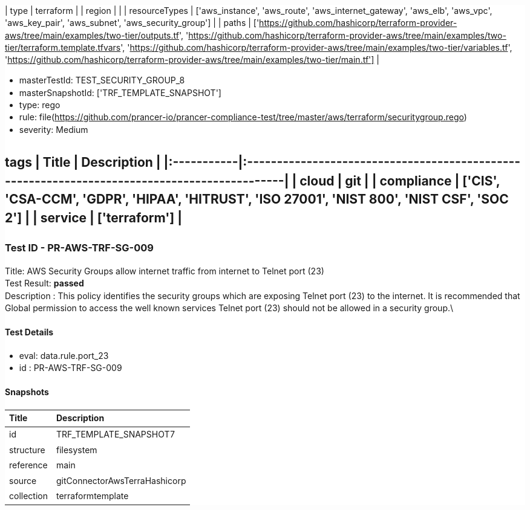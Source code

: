 | type          | terraform                                                                                                                                                                                                                                                                                                                                                                                              |
| region        |                                                                                                                                                                                                                                                                                                                                                                                                        |
| resourceTypes | ['aws_instance', 'aws_route', 'aws_internet_gateway', 'aws_elb', 'aws_vpc', 'aws_key_pair', 'aws_subnet', 'aws_security_group']                                                                                                                                                                                                                                                                        |
| paths         | ['https://github.com/hashicorp/terraform-provider-aws/tree/main/examples/two-tier/outputs.tf', 'https://github.com/hashicorp/terraform-provider-aws/tree/main/examples/two-tier/terraform.template.tfvars', 'https://github.com/hashicorp/terraform-provider-aws/tree/main/examples/two-tier/variables.tf', 'https://github.com/hashicorp/terraform-provider-aws/tree/main/examples/two-tier/main.tf'] |

- masterTestId: TEST_SECURITY_GROUP_8
- masterSnapshotId: ['TRF_TEMPLATE_SNAPSHOT']
- type: rego
- rule: file(https://github.com/prancer-io/prancer-compliance-test/tree/master/aws/terraform/securitygroup.rego)
- severity: Medium

tags
| Title      | Description                                                                                  |
|:-----------|:---------------------------------------------------------------------------------------------|
| cloud      | git                                                                                          |
| compliance | ['CIS', 'CSA-CCM', 'GDPR', 'HIPAA', 'HITRUST', 'ISO 27001', 'NIST 800', 'NIST CSF', 'SOC 2'] |
| service    | ['terraform']                                                                                |
----------------------------------------------------------------


### Test ID - PR-AWS-TRF-SG-009
Title: AWS Security Groups allow internet traffic from internet to Telnet port (23)\
Test Result: **passed**\
Description : This policy identifies the security groups which are exposing Telnet port (23) to the internet. It is recommended that Global permission to access the well known services Telnet port (23) should not be allowed in a security group.\

#### Test Details
- eval: data.rule.port_23
- id : PR-AWS-TRF-SG-009

#### Snapshots
| Title         | Description                                                                                                                                                                                                                                                                                                                                                                        |
|:--------------|:-----------------------------------------------------------------------------------------------------------------------------------------------------------------------------------------------------------------------------------------------------------------------------------------------------------------------------------------------------------------------------------|
| id            | TRF_TEMPLATE_SNAPSHOT7                                                                                                                                                                                                                                                                                                                                                             |
| structure     | filesystem                                                                                                                                                                                                                                                                                                                                                                         |
| reference     | main                                                                                                                                                                                                                                                                                                                                                                               |
| source        | gitConnectorAwsTerraHashicorp                                                                                                                                                                                                                                                                                                                                                      |
| collection    | terraformtemplate                                                                                                                                                                                                                                                                                                                                                                  |